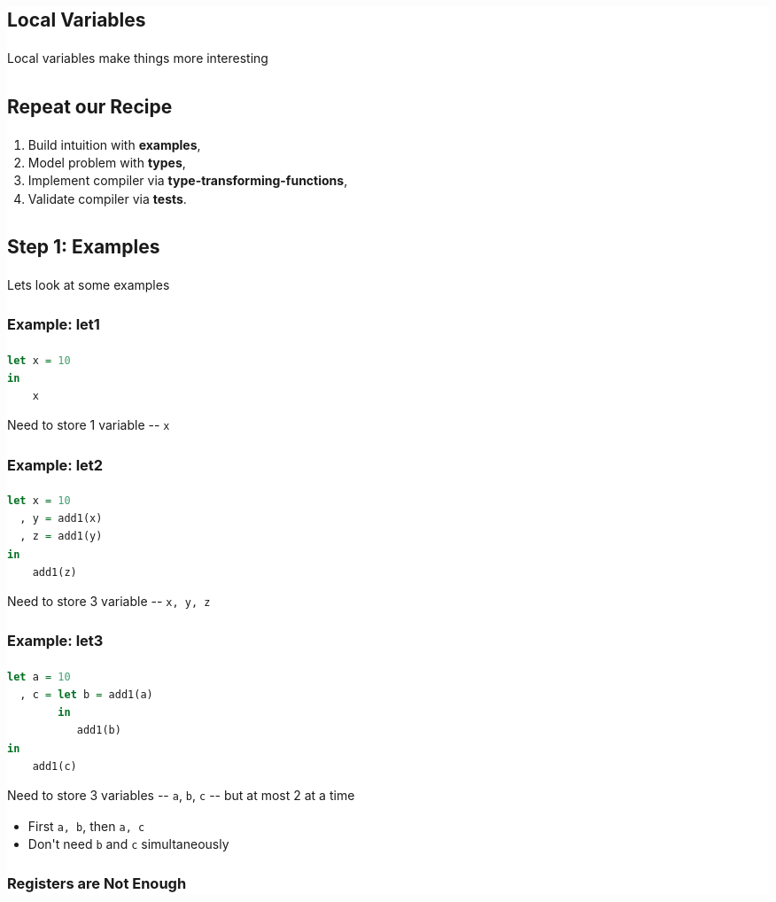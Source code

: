 ## Local Variables

Local variables make things more interesting

## Repeat our Recipe

1. Build intuition with **examples**,
2. Model problem with **types**,
3. Implement compiler via **type-transforming-functions**,
4. Validate compiler via **tests**.

## Step 1: Examples

Lets look at some examples

### Example: let1

```haskell
let x = 10
in
    x
```

Need to store 1 variable -- `x`

### Example: let2

```haskell
let x = 10
  , y = add1(x)
  , z = add1(y)
in
    add1(z)
```

Need to store 3 variable -- `x, y, z`

### Example: let3

```haskell
let a = 10
  , c = let b = add1(a)
        in
           add1(b)
in
    add1(c)
```

Need to store 3 variables -- `a`, `b`, `c` -- but at most 2 at a time

* First `a, b`, then `a, c`
* Don't need `b` and `c` simultaneously

### Registers are Not Enough
